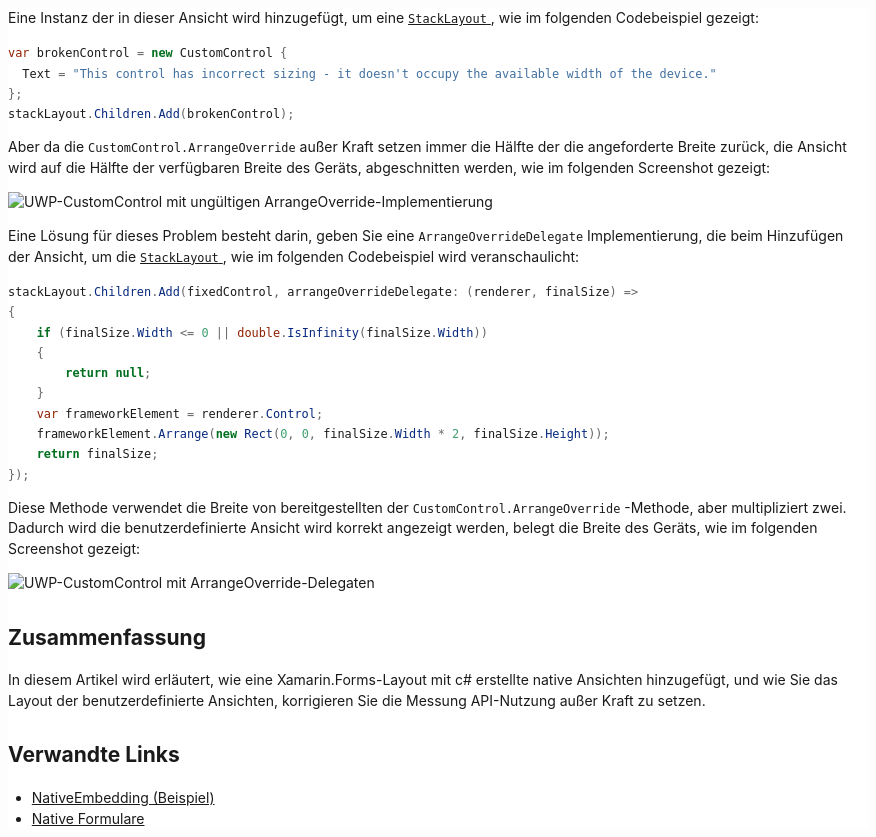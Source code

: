 Eine Instanz der in dieser Ansicht wird hinzugefügt, um eine [ `StackLayout` ](xref:Xamarin.Forms.StackLayout), wie im folgenden Codebeispiel gezeigt:

```csharp
var brokenControl = new CustomControl {
  Text = "This control has incorrect sizing - it doesn't occupy the available width of the device."
};
stackLayout.Children.Add(brokenControl);
```

Aber da die `CustomControl.ArrangeOverride` außer Kraft setzen immer die Hälfte der die angeforderte Breite zurück, die Ansicht wird auf die Hälfte der verfügbaren Breite des Geräts, abgeschnitten werden, wie im folgenden Screenshot gezeigt:

![](code-images/winrt-bad-measurement.png "UWP-CustomControl mit ungültigen ArrangeOverride-Implementierung")

Eine Lösung für dieses Problem besteht darin, geben Sie eine `ArrangeOverrideDelegate` Implementierung, die beim Hinzufügen der Ansicht, um die [ `StackLayout` ](xref:Xamarin.Forms.StackLayout), wie im folgenden Codebeispiel wird veranschaulicht:

```csharp
stackLayout.Children.Add(fixedControl, arrangeOverrideDelegate: (renderer, finalSize) =>
{
    if (finalSize.Width <= 0 || double.IsInfinity(finalSize.Width))
    {
        return null;
    }
    var frameworkElement = renderer.Control;
    frameworkElement.Arrange(new Rect(0, 0, finalSize.Width * 2, finalSize.Height));
    return finalSize;
});
```

Diese Methode verwendet die Breite von bereitgestellten der `CustomControl.ArrangeOverride` -Methode, aber multipliziert zwei. Dadurch wird die benutzerdefinierte Ansicht wird korrekt angezeigt werden, belegt die Breite des Geräts, wie im folgenden Screenshot gezeigt:

![](code-images/winrt-good-measurement.png "UWP-CustomControl mit ArrangeOverride-Delegaten")

## <a name="summary"></a>Zusammenfassung

In diesem Artikel wird erläutert, wie eine Xamarin.Forms-Layout mit c# erstellte native Ansichten hinzugefügt, und wie Sie das Layout der benutzerdefinierte Ansichten, korrigieren Sie die Messung API-Nutzung außer Kraft zu setzen.


## <a name="related-links"></a>Verwandte Links

- [NativeEmbedding (Beispiel)](https://developer.xamarin.com/samples/xamarin-forms/UserInterface/NativeEmbedding/)
- [Native Formulare](~/xamarin-forms/platform/native-forms.md)
